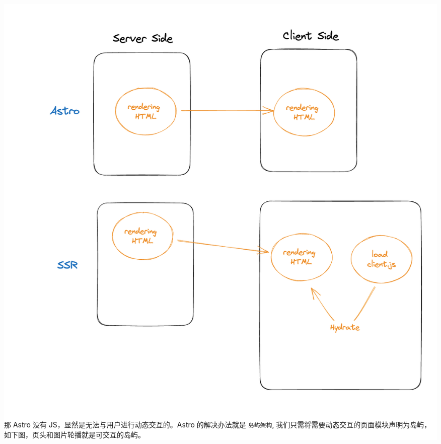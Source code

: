 ![Untitled](/images/island-pattern/Untitled%202.png)

那 Astro 没有 JS，显然是无法与用户进行动态交互的。Astro 的解决办法就是 `岛屿架构`, 我们只需将需要动态交互的页面模块声明为岛屿，如下图，页头和图片轮播就是可交互的岛屿。
